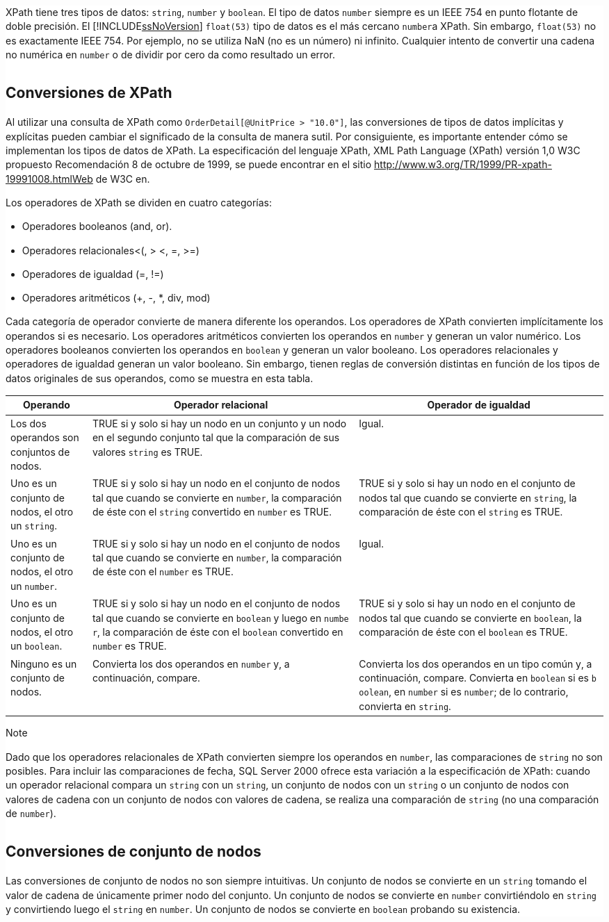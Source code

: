  XPath tiene tres tipos de datos: `string`, `number` y `boolean`. El tipo de datos `number` siempre es un IEEE 754 en punto flotante de doble precisión. El [!INCLUDE[ssNoVersion](../../includes/ssnoversion-md.md)] `float(53)` tipo de datos es el más cercano `number`a XPath. Sin embargo, `float(53)` no es exactamente IEEE 754. Por ejemplo, no se utiliza NaN (no es un número) ni infinito. Cualquier intento de convertir una cadena no numérica en `number` o de dividir por cero da como resultado un error.  
  
## <a name="xpath-conversions"></a>Conversiones de XPath  
 Al utilizar una consulta de XPath como `OrderDetail[@UnitPrice > "10.0"]`, las conversiones de tipos de datos implícitas y explícitas pueden cambiar el significado de la consulta de manera sutil. Por consiguiente, es importante entender cómo se implementan los tipos de datos de XPath. La especificación del lenguaje XPath, XML Path Language (XPath) versión 1,0 W3C propuesto Recomendación 8 de octubre de 1999, se puede encontrar en el sitio http://www.w3.org/TR/1999/PR-xpath-19991008.htmlWeb de W3C en.  
  
 Los operadores de XPath se dividen en cuatro categorías:  
  
-   Operadores booleanos (and, or).  
  
-   Operadores relacionales\<(, > \<, =, >=)  
  
-   Operadores de igualdad (=, !=)  
  
-   Operadores aritméticos (+, -, *, div, mod)  
  
 Cada categoría de operador convierte de manera diferente los operandos. Los operadores de XPath convierten implícitamente los operandos si es necesario. Los operadores aritméticos convierten los operandos en `number` y generan un valor numérico. Los operadores booleanos convierten los operandos en `boolean` y generan un valor booleano. Los operadores relacionales y operadores de igualdad generan un valor booleano. Sin embargo, tienen reglas de conversión distintas en función de los tipos de datos originales de sus operandos, como se muestra en esta tabla.  
  
|Operando|Operador relacional|Operador de igualdad|  
|-------------|-------------------------|-----------------------|  
|Los dos operandos son conjuntos de nodos.|TRUE si y solo si hay un nodo en un conjunto y un nodo en el segundo conjunto tal que la comparación de sus valores `string` es TRUE.|Igual.|  
|Uno es un conjunto de nodos, el otro un `string`.|TRUE si y solo si hay un nodo en el conjunto de nodos tal que cuando se convierte en `number`, la comparación de éste con el `string` convertido en `number` es TRUE.|TRUE si y solo si hay un nodo en el conjunto de nodos tal que cuando se convierte en `string`, la comparación de éste con el `string` es TRUE.|  
|Uno es un conjunto de nodos, el otro un `number`.|TRUE si y solo si hay un nodo en el conjunto de nodos tal que cuando se convierte en `number`, la comparación de éste con el `number` es TRUE.|Igual.|  
|Uno es un conjunto de nodos, el otro un `boolean`.|TRUE si y solo si hay un nodo en el conjunto de nodos tal que cuando se convierte en `boolean` y luego en `number`, la comparación de éste con el `boolean` convertido en `number` es TRUE.|TRUE si y solo si hay un nodo en el conjunto de nodos tal que cuando se convierte en `boolean`, la comparación de éste con el `boolean` es TRUE.|  
|Ninguno es un conjunto de nodos.|Convierta los dos operandos en `number` y, a continuación, compare.|Convierta los dos operandos en un tipo común y, a continuación, compare. Convierta en `boolean` si es `boolean`, en `number` si es `number`; de lo contrario, convierta en `string`.|  
  
> [!NOTE]  
>  Dado que los operadores relacionales de XPath convierten siempre los operandos en `number`, las comparaciones de `string` no son posibles. Para incluir las comparaciones de fecha, SQL Server 2000 ofrece esta variación a la especificación de XPath: cuando un operador relacional compara un `string` con un `string`, un conjunto de nodos con un `string` o un conjunto de nodos con valores de cadena con un conjunto de nodos con valores de cadena, se realiza una comparación de `string` (no una comparación de `number`).  
  
## <a name="node-set-conversions"></a>Conversiones de conjunto de nodos  
 Las conversiones de conjunto de nodos no son siempre intuitivas. Un conjunto de nodos se convierte en un `string` tomando el valor de cadena de únicamente primer nodo del conjunto. Un conjunto de nodos se convierte en `number` convirtiéndolo en `string` y convirtiendo luego el `string` en `number`. Un conjunto de nodos se convierte en `boolean` probando su existencia.  
  